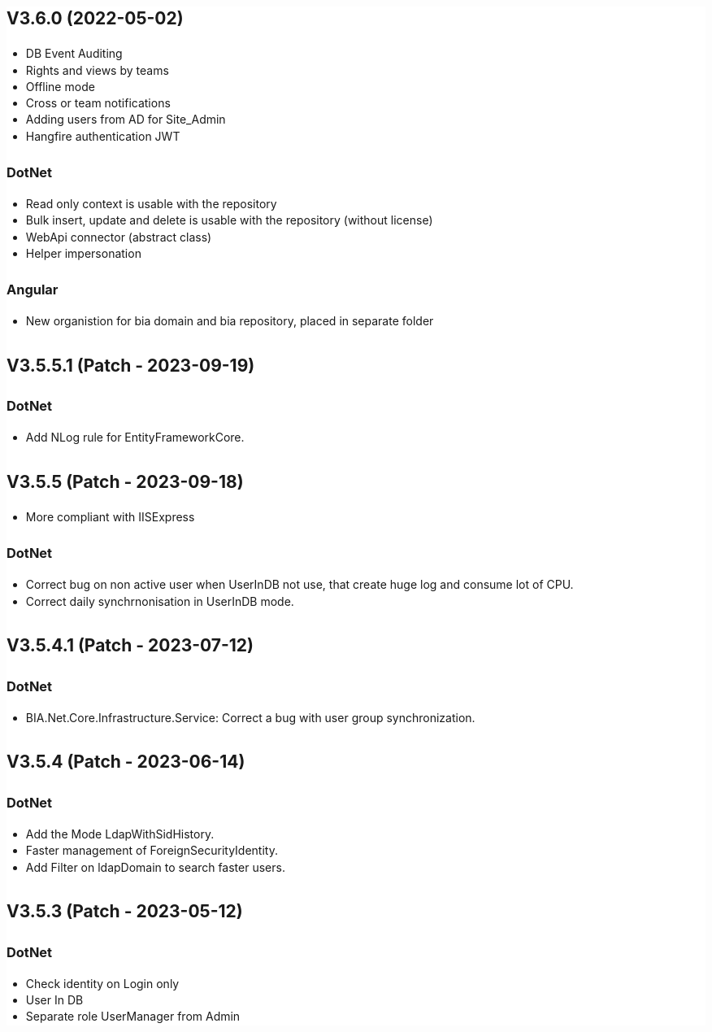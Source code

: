## V3.6.0 (2022-05-02)
* DB Event Auditing
* Rights and views by teams
* Offline mode
* Cross or team notifications
* Adding users from AD for Site_Admin
* Hangfire authentication JWT
### DotNet
* Read only context is usable with the repository
* Bulk insert, update and delete is usable with the repository (without license)
* WebApi connector (abstract class)
* Helper impersonation
### Angular
* New organistion for bia domain and bia repository, placed in separate folder

## V3.5.5.1 (Patch - 2023-09-19)
### DotNet
* Add NLog rule for EntityFrameworkCore.

## V3.5.5 (Patch - 2023-09-18)
* More compliant with IISExpress
### DotNet
* Correct bug on non active user when UserInDB not use, that create huge log and consume lot of CPU.
* Correct daily synchrnonisation in UserInDB mode.

## V3.5.4.1 (Patch - 2023-07-12)
### DotNet
* BIA.Net.Core.Infrastructure.Service: Correct a bug with user group synchronization.
  
## V3.5.4 (Patch - 2023-06-14)
### DotNet
* Add the Mode LdapWithSidHistory.
* Faster management of ForeignSecurityIdentity.
* Add Filter on ldapDomain to search faster users.

## V3.5.3 (Patch - 2023-05-12)
### DotNet
* Check identity on Login only
* User In DB
* Separate role UserManager from Admin
